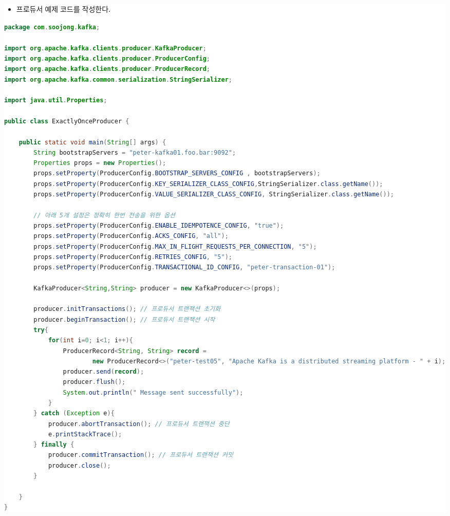 - 프로듀서 예제 코드를 작성한다.

```java
package com.soojong.kafka;

import org.apache.kafka.clients.producer.KafkaProducer;
import org.apache.kafka.clients.producer.ProducerConfig;
import org.apache.kafka.clients.producer.ProducerRecord;
import org.apache.kafka.common.serialization.StringSerializer;

import java.util.Properties;

public class ExactlyOnceProducer {

    public static void main(String[] args) {
        String bootstrapServers = "peter-kafka01.foo.bar:9092";
        Properties props = new Properties();
        props.setProperty(ProducerConfig.BOOTSTRAP_SERVERS_CONFIG , bootstrapServers);
        props.setProperty(ProducerConfig.KEY_SERIALIZER_CLASS_CONFIG,StringSerializer.class.getName());
        props.setProperty(ProducerConfig.VALUE_SERIALIZER_CLASS_CONFIG, StringSerializer.class.getName());
        
        // 아래 5개 설정은 정확히 한번 전송을 위한 옵션
        props.setProperty(ProducerConfig.ENABLE_IDEMPOTENCE_CONFIG, "true");
        props.setProperty(ProducerConfig.ACKS_CONFIG, "all");
        props.setProperty(ProducerConfig.MAX_IN_FLIGHT_REQUESTS_PER_CONNECTION, "5");
        props.setProperty(ProducerConfig.RETRIES_CONFIG, "5");
        props.setProperty(ProducerConfig.TRANSACTIONAL_ID_CONFIG, "peter-transaction-01");

        KafkaProducer<String,String> producer = new KafkaProducer<>(props);

        producer.initTransactions(); // 프로듀서 트랜잭션 초기화
        producer.beginTransaction(); // 프로듀서 트랜잭션 시작
        try{
            for(int i=0; i<1; i++){
                ProducerRecord<String, String> record =
                        new ProducerRecord<>("peter-test05", "Apache Kafka is a distributed streaming platform - " + i);
                producer.send(record);
                producer.flush();
                System.out.println(" Message sent successfully");
            }
        } catch (Exception e){
            producer.abortTransaction(); // 프로듀서 트랜잭션 중단
            e.printStackTrace();
        } finally {
            producer.commitTransaction(); // 프로듀서 트랜잭션 커밋
            producer.close();
        }

    }
}
```
